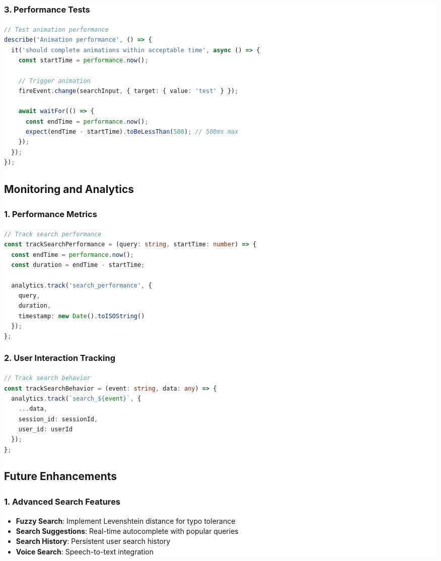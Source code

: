 ### 3. Performance Tests
```typescript
// Test animation performance
describe('Animation performance', () => {
  it('should complete animations within acceptable time', async () => {
    const startTime = performance.now();
    
    // Trigger animation
    fireEvent.change(searchInput, { target: { value: 'test' } });
    
    await waitFor(() => {
      const endTime = performance.now();
      expect(endTime - startTime).toBeLessThan(500); // 500ms max
    });
  });
});
```

## Monitoring and Analytics

### 1. Performance Metrics
```typescript
// Track search performance
const trackSearchPerformance = (query: string, startTime: number) => {
  const endTime = performance.now();
  const duration = endTime - startTime;
  
  analytics.track('search_performance', {
    query,
    duration,
    timestamp: new Date().toISOString()
  });
};
```

### 2. User Interaction Tracking
```typescript
// Track search behavior
const trackSearchBehavior = (event: string, data: any) => {
  analytics.track(`search_${event}`, {
    ...data,
    session_id: sessionId,
    user_id: userId
  });
};
```

## Future Enhancements

### 1. Advanced Search Features
- **Fuzzy Search**: Implement Levenshtein distance for typo tolerance
- **Search Suggestions**: Real-time autocomplete with popular queries
- **Search History**: Persistent user search history
- **Voice Search**: Speech-to-text integration
